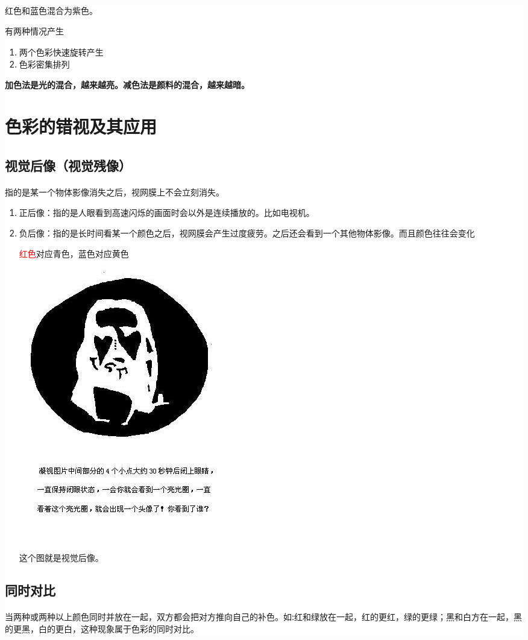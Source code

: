  红色和蓝色混合为紫色。

  有两种情况产生

  1. 两个色彩快速旋转产生
  2. 色彩密集排列

**加色法是光的混合，越来越亮。减色法是颜料的混合，越来越暗。**



# 色彩的错视及其应用

## 视觉后像（视觉残像）

指的是某一个物体影像消失之后，视网膜上不会立刻消失。

1. 正后像：指的是人眼看到高速闪烁的画面时会以外是连续播放的。比如电视机。

2. 负后像：指的是长时间看某一个颜色之后，视网膜会产生过度疲劳。之后还会看到一个其他物体影像。而且颜色往往会变化

   <span style="color:red;">红色</span>对应青色，蓝色对应黄色

   ![img](img\u=3502784591,869632182&fm=173&app=49&f=JPEG.jpeg)

   这个图就是视觉后像。

## 同时对比

当两种或两种以上颜色同时并放在一起，双方都会把对方推向自己的补色。如:红和绿放在一起，红的更红，绿的更绿；黑和白方在一起，黑的更黑，白的更白，这种现象属于色彩的同时对比。
